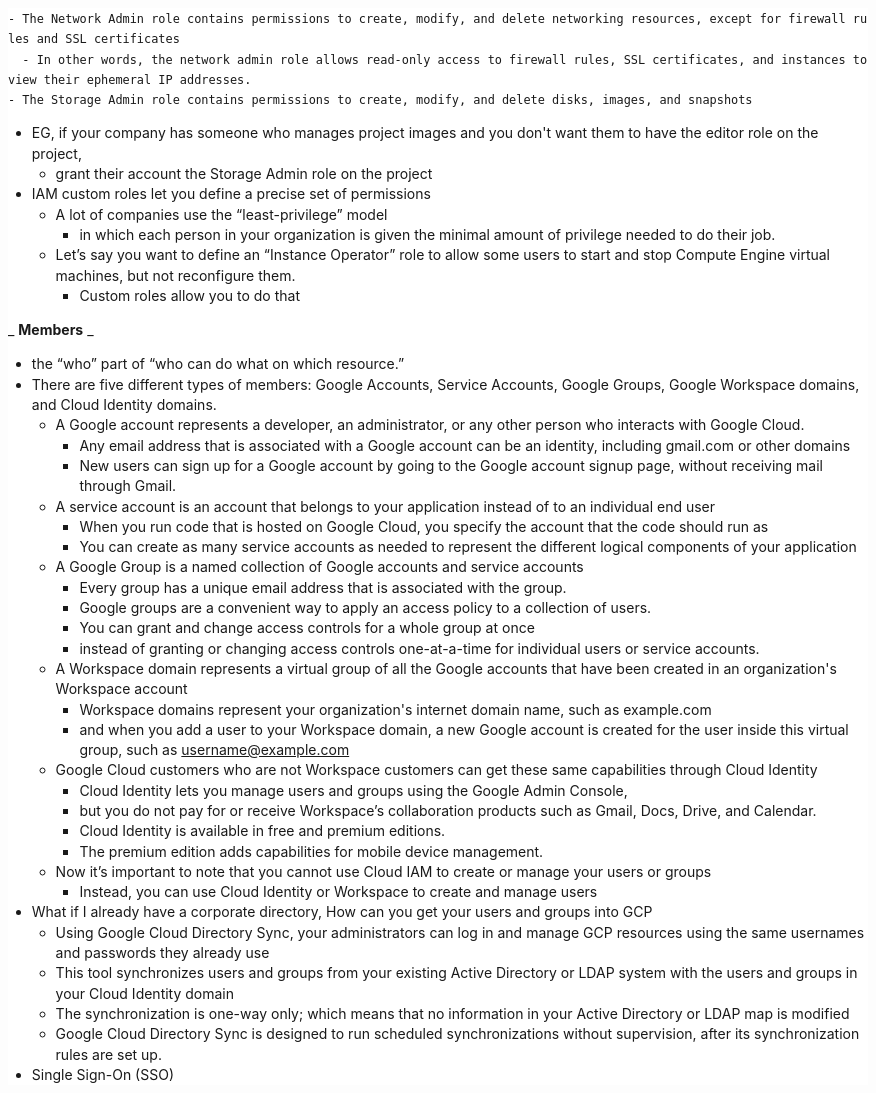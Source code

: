     - The Network Admin role contains permissions to create, modify, and delete networking resources, except for firewall rules and SSL certificates
      - In other words, the network admin role allows read-only access to firewall rules, SSL certificates, and instances to view their ephemeral IP addresses. 
    - The Storage Admin role contains permissions to create, modify, and delete disks, images, and snapshots
  - EG,  if your company has someone who manages project images and you don't want them to have the editor role on the project, 
    - grant their account the Storage Admin role on the project
 - IAM custom roles let you define a precise set of permissions
   - A lot of companies use the “least-privilege” model
     - in which each person in your organization is given the minimal amount of privilege needed to do their job. 
   - Let’s say you want to define an “Instance Operator” role to allow some users to start and stop Compute Engine virtual machines, but not reconfigure them.
     - Custom roles allow you to do that

_ **Members** _

 -  the “who” part of “who can do what on which resource.”
 - There are five different types of members: Google Accounts, Service Accounts, Google Groups, Google Workspace domains, and Cloud Identity domains.
   - A Google account represents a developer, an administrator, or any other person who interacts with Google Cloud.
     - Any email address that is associated with a Google account can be an identity, including gmail.com or other domains
     - New users can sign up for a Google account by going to the Google account signup page, without receiving mail through Gmail.
   - A service account is an account that belongs to your application instead of to an individual end user
     - When you run code that is hosted on Google Cloud, you specify the account that the code should run as
     - You can create as many service accounts as needed to represent the different logical components of your application
   - A Google Group is a named collection of Google accounts and service accounts
     - Every group has a unique email address that is associated with the group.
     - Google groups are a convenient way to apply an access policy to a collection of users.
     - You can grant and change access controls for a whole group at once 
     - instead of granting or changing access controls one-at-a-time for individual users or service accounts.
   - A Workspace domain represents a virtual group of all the Google accounts that have been created in an organization's Workspace account
     - Workspace domains represent your organization's internet domain name, such as example.com
     - and when you add a user to your Workspace domain, a new Google account is created for the user inside this virtual group, such as username@example.com
   - Google Cloud customers who are not Workspace customers can get these same capabilities through Cloud Identity
     - Cloud Identity lets you manage users and groups using the Google Admin Console, 
     - but you do not pay for or receive Workspace’s collaboration products such as Gmail, Docs, Drive, and Calendar.
     - Cloud Identity is available in free and premium editions.
     - The premium edition adds capabilities for mobile device management.
   - Now it’s important to note that you cannot use Cloud IAM to create or manage your users or groups
     - Instead, you can use Cloud Identity or Workspace to create and manage users
 - What if I already have a corporate directory, How can you get your users and groups into GCP
   - Using Google Cloud Directory Sync, your administrators can log in and manage GCP resources using the same usernames and passwords they already use
   - This tool synchronizes users and groups from your existing Active Directory or LDAP system with the users and groups in your Cloud Identity domain
   - The synchronization is one-way only; which means that no information in your Active Directory or LDAP map is modified
   - Google Cloud Directory Sync is designed to run scheduled synchronizations without supervision, after its synchronization rules are set up.
 - Single Sign-On (SSO)